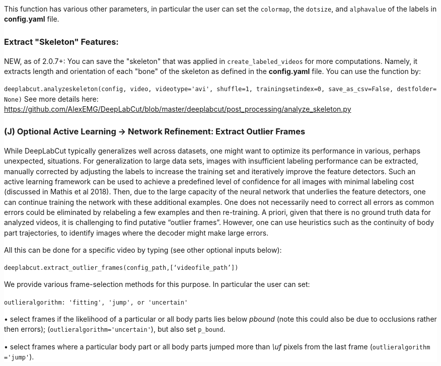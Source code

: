 This function has various other parameters, in particular the user can set the ``colormap``, the ``dotsize``, and ``alphavalue`` of the labels in **config.yaml** file.

### Extract "Skeleton" Features:

NEW, as of 2.0.7+: You can save the "skeleton" that was applied in ``create_labeled_videos`` for more computations. Namely,  it extracts length and orientation of each "bone" of the skeleton as defined in the **config.yaml** file. You can use the function by:

``
deeplabcut.analyzeskeleton(config, video, videotype='avi', shuffle=1, trainingsetindex=0, save_as_csv=False, destfolder=None)
``
See more details here: https://github.com/AlexEMG/DeepLabCut/blob/master/deeplabcut/post_processing/analyze_skeleton.py


### (J) Optional Active Learning -> Network Refinement: Extract Outlier Frames

While DeepLabCut typically generalizes well across datasets, one might want to optimize its performance in various,
perhaps unexpected, situations. For generalization to large data sets, images with insufficient labeling performance
can be extracted, manually corrected by adjusting the labels to increase the training set and iteratively improve the
feature detectors. Such an active learning framework can be used to achieve a predefined level of confidence for all
images with minimal labeling cost (discussed in Mathis et al 2018). Then, due to the large capacity of the neural network that underlies the feature detectors, one can continue training the network with these additional examples. One does not
necessarily need to correct all errors as common errors could be eliminated by relabeling a few examples and then
re-training. A priori, given that there is no ground truth data for analyzed videos, it is challenging to find putative
“outlier frames”. However, one can use heuristics such as the continuity of body part trajectories, to identify images
where the decoder might make large errors. 

All this can be done for a specific video by typing (see other optional inputs below):

    deeplabcut.extract_outlier_frames(config_path,[‘videofile_path’])


We provide various frame-selection methods for this purpose. In particular
the user can set:

``outlieralgorithm: 'fitting', 'jump', or 'uncertain'``

• select frames if the likelihood of a particular or all body parts lies below *pbound* (note this could also be due to
occlusions rather then errors); (``outlieralgorithm='uncertain'``), but also set ``p_bound``.

• select frames where a particular body part or all body parts jumped more than *\uf* pixels from the last frame (``outlieralgorithm='jump'``).
